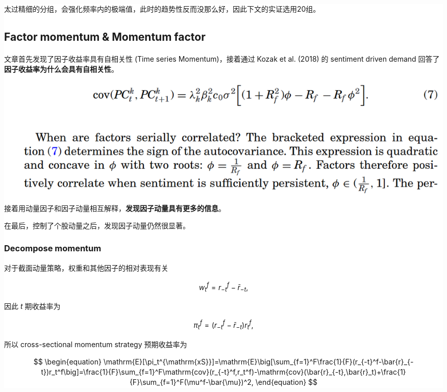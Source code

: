 </div>

太过精细的分组，会强化频率内的极端值，此时的趋势性反而没那么好，因此下文的实证选用20组。


## Factor momentum & Momentum factor

文章首先发现了因子收益率具有自相关性 (Time series Momentum)，接着通过 Kozak et al. (2018) 的 sentiment driven demand 回答了**因子收益率为什么会具有自相关性**。

<div align='center'>

![](../work_img/20240518PP6.png)

</div>

接着用动量因子和因子动量相互解释，**发现因子动量具有更多的信息**。

在最后，控制了个股动量之后，发现因子动量仍然很显著。

### Decompose momentum

对于截面动量策略，权重和其他因子的相对表现有关

$$
\begin{equation}
    w_t^f=r_{-t}^f-\bar{r}_{-t},
\end{equation}
$$

因此 $t$ 期收益率为

$$
\begin{equation}
    \pi_t^f=\left(r_{-t}^f-\bar{r}_{-t}\right)r_t^f,
\end{equation}
$$

所以 cross-sectional momentum strategy 预期收益率为

$$
\begin{equation}
    \mathrm{E}[\pi_t^{\mathrm{xS}}]=\mathrm{E}\big[\sum_{f=1}^F\frac{1}{F}(r_{-t}^f-\bar{r}_{-t})r_t^f\big]=\frac{1}{F}\sum_{f=1}^F\mathrm{cov}(r_{-t}^f,r_t^f)-\mathrm{cov}(\bar{r}_{-t},\bar{r}_t)+\frac{1}{F}\sum_{f=1}^F(\mu^f-\bar{\mu})^2,
\end{equation}
$$
